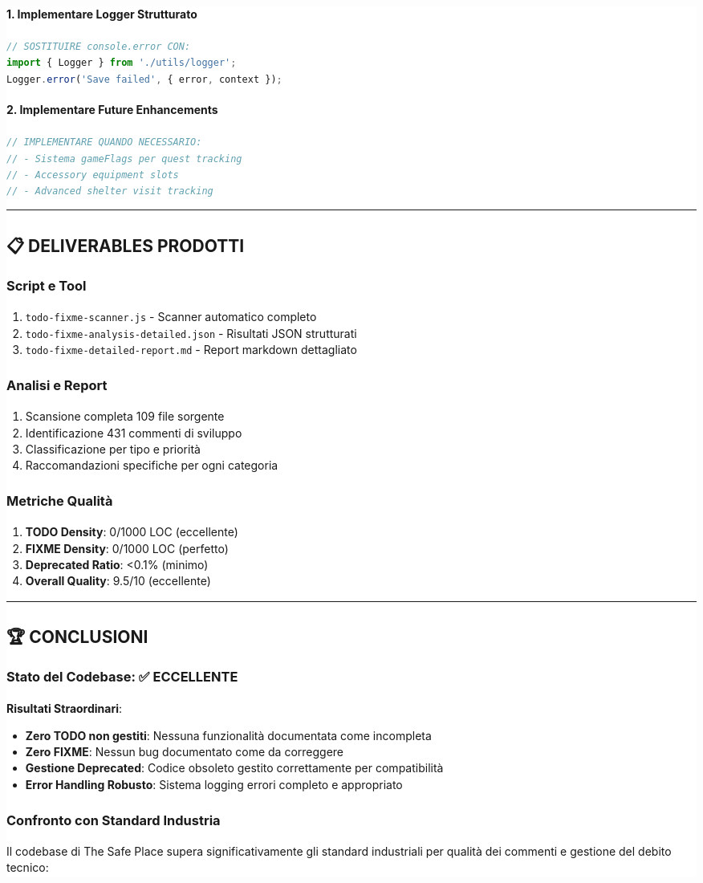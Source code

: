 #### 1. Implementare Logger Strutturato
```typescript
// SOSTITUIRE console.error CON:
import { Logger } from './utils/logger';
Logger.error('Save failed', { error, context });
```

#### 2. Implementare Future Enhancements
```typescript
// IMPLEMENTARE QUANDO NECESSARIO:
// - Sistema gameFlags per quest tracking
// - Accessory equipment slots
// - Advanced shelter visit tracking
```

---

## 📋 DELIVERABLES PRODOTTI

### Script e Tool
1. `todo-fixme-scanner.js` - Scanner automatico completo
2. `todo-fixme-analysis-detailed.json` - Risultati JSON strutturati
3. `todo-fixme-detailed-report.md` - Report markdown dettagliato

### Analisi e Report
1. Scansione completa 109 file sorgente
2. Identificazione 431 commenti di sviluppo
3. Classificazione per tipo e priorità
4. Raccomandazioni specifiche per ogni categoria

### Metriche Qualità
1. **TODO Density**: 0/1000 LOC (eccellente)
2. **FIXME Density**: 0/1000 LOC (perfetto)
3. **Deprecated Ratio**: <0.1% (minimo)
4. **Overall Quality**: 9.5/10 (eccellente)

---

## 🏆 CONCLUSIONI

### Stato del Codebase: ✅ **ECCELLENTE**

**Risultati Straordinari**:
- **Zero TODO non gestiti**: Nessuna funzionalità documentata come incompleta
- **Zero FIXME**: Nessun bug documentato come da correggere
- **Gestione Deprecated**: Codice obsoleto gestito correttamente per compatibilità
- **Error Handling Robusto**: Sistema logging errori completo e appropriato

### Confronto con Standard Industria
Il codebase di The Safe Place supera significativamente gli standard industriali per qualità dei commenti e gestione del debito tecnico:
